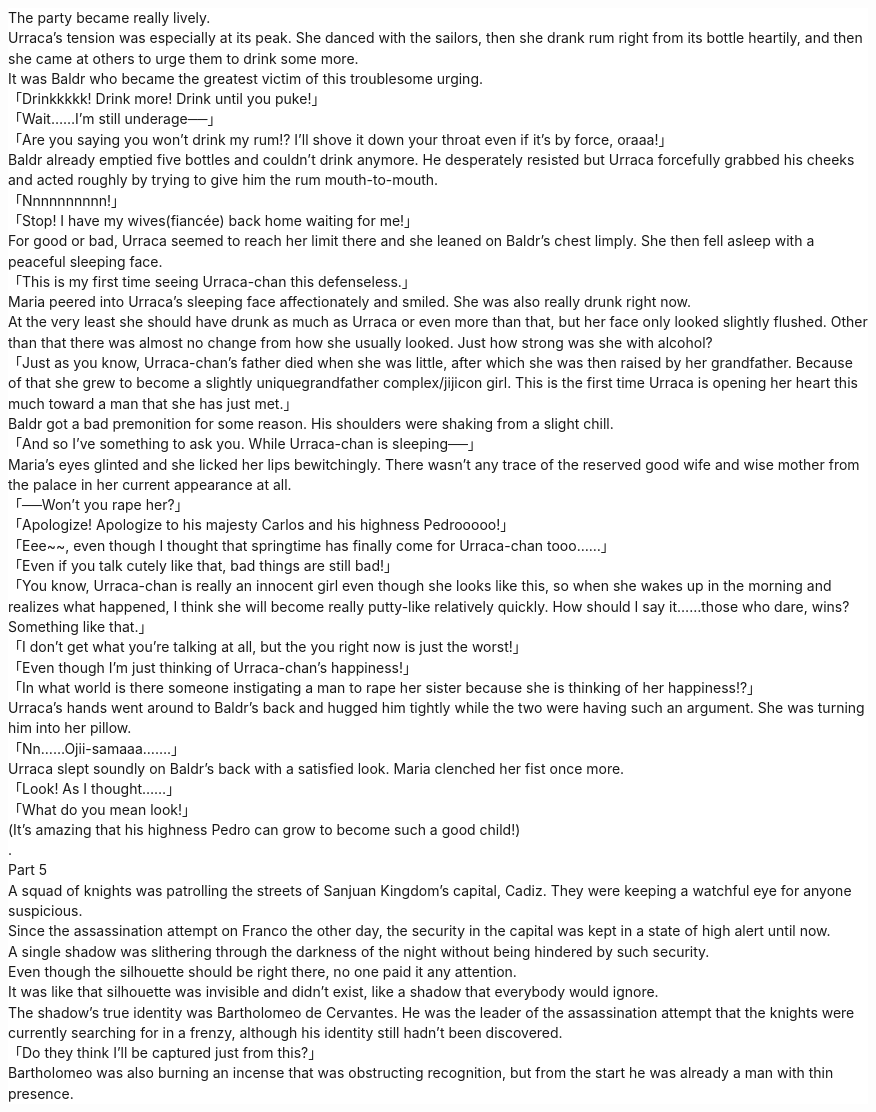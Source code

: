 The party became really lively.<br/>
Urraca’s tension was especially at its peak. She danced with the sailors, then she drank rum right from its bottle heartily, and then she came at others to urge them to drink some more.<br/>
It was Baldr who became the greatest victim of this troublesome urging.<br/>
「Drinkkkkk! Drink more! Drink until you puke!」<br/>
「Wait……I’m still underage──」<br/>
「Are you saying you won’t drink my rum!? I’ll shove it down your throat even if it’s by force, oraaa!」<br/>
Baldr already emptied five bottles and couldn’t drink anymore. He desperately resisted but Urraca forcefully grabbed his cheeks and acted roughly by trying to give him the rum mouth-to-mouth.<br/>
「Nnnnnnnnnn!」<br/>
「Stop! I have my wives(fiancée) back home waiting for me!」<br/>
For good or bad, Urraca seemed to reach her limit there and she leaned on Baldr’s chest limply. She then fell asleep with a peaceful sleeping face.<br/>
「This is my first time seeing Urraca-chan this defenseless.」<br/>
Maria peered into Urraca’s sleeping face affectionately and smiled. She was also really drunk right now.<br/>
At the very least she should have drunk as much as Urraca or even more than that, but her face only looked slightly flushed. Other than that there was almost no change from how she usually looked. Just how strong was she with alcohol?<br/>
「Just as you know, Urraca-chan’s father died when she was little, after which she was then raised by her grandfather. Because of that she grew to become a slightly uniquegrandfather complex/jijicon girl. This is the first time Urraca is opening her heart this much toward a man that she has just met.」<br/>
Baldr got a bad premonition for some reason. His shoulders were shaking from a slight chill.<br/>
「And so I’ve something to ask you. While Urraca-chan is sleeping──」<br/>
Maria’s eyes glinted and she licked her lips bewitchingly. There wasn’t any trace of the reserved good wife and wise mother from the palace in her current appearance at all.<br/>
「──Won’t you rape her?」<br/>
「Apologize! Apologize to his majesty Carlos and his highness Pedrooooo!」<br/>
「Eee~~, even though I thought that springtime has finally come for Urraca-chan tooo……」<br/>
「Even if you talk cutely like that, bad things are still bad!」<br/>
「You know, Urraca-chan is really an innocent girl even though she looks like this, so when she wakes up in the morning and realizes what happened, I think she will become really putty-like relatively quickly. How should I say it……those who dare, wins? Something like that.」<br/>
「I don’t get what you’re talking at all, but the you right now is just the worst!」<br/>
「Even though I’m just thinking of Urraca-chan’s happiness!」<br/>
「In what world is there someone instigating a man to rape her sister because she is thinking of her happiness!?」<br/>
Urraca’s hands went around to Baldr’s back and hugged him tightly while the two were having such an argument. She was turning him into her pillow.<br/>
「Nn……Ojii-samaaa…….」<br/>
Urraca slept soundly on Baldr’s back with a satisfied look. Maria clenched her fist once more.<br/>
「Look! As I thought……」<br/>
「What do you mean look!」<br/>
(It’s amazing that his highness Pedro can grow to become such a good child!)<br/>
.<br/>
Part 5<br/>
A squad of knights was patrolling the streets of Sanjuan Kingdom’s capital, Cadiz. They were keeping a watchful eye for anyone suspicious.<br/>
Since the assassination attempt on Franco the other day, the security in the capital was kept in a state of high alert until now.<br/>
A single shadow was slithering through the darkness of the night without being hindered by such security.<br/>
Even though the silhouette should be right there, no one paid it any attention.<br/>
It was like that silhouette was invisible and didn’t exist, like a shadow that everybody would ignore.<br/>
The shadow’s true identity was Bartholomeo de Cervantes. He was the leader of the assassination attempt that the knights were currently searching for in a frenzy, although his identity still hadn’t been discovered.<br/>
「Do they think I’ll be captured just from this?」<br/>
Bartholomeo was also burning an incense that was obstructing recognition, but from the start he was already a man with thin presence.<br/>